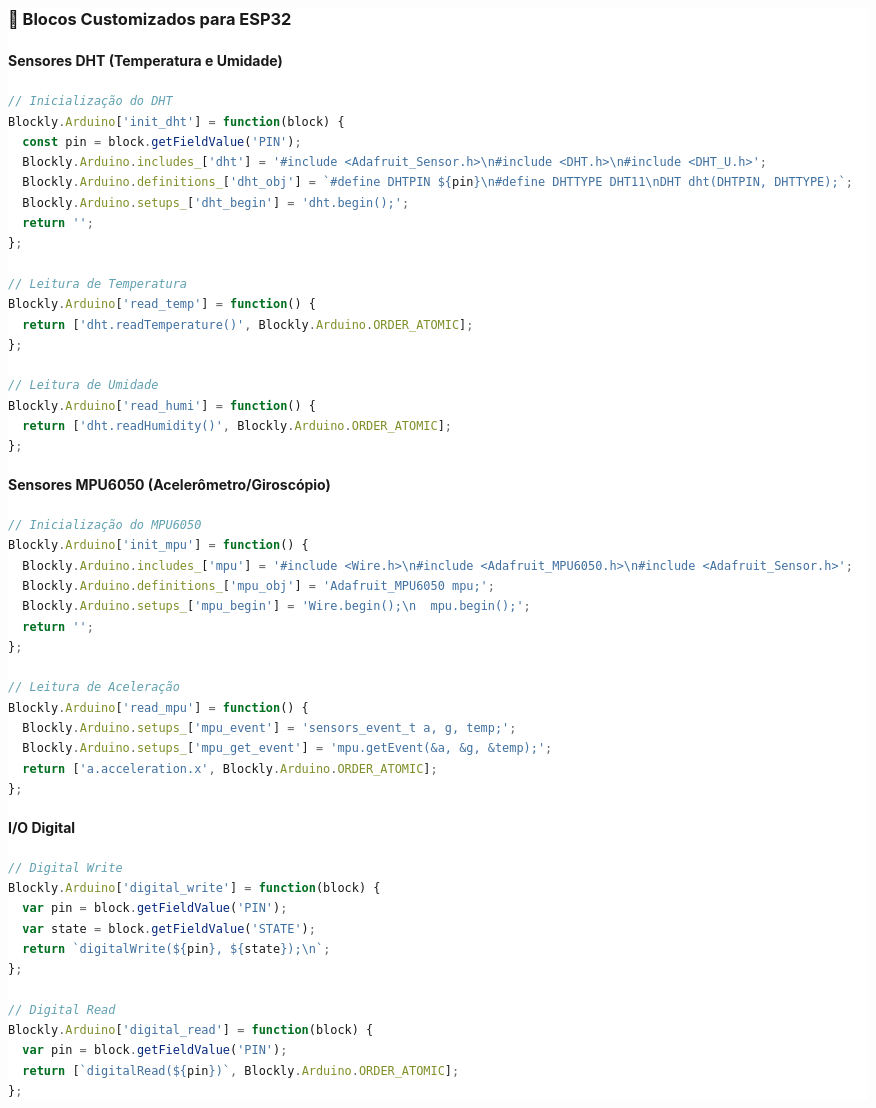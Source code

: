 ```javascript
```

### 🚀 Blocos Customizados para ESP32

#### Sensores DHT (Temperatura e Umidade)

```javascript
// Inicialização do DHT
Blockly.Arduino['init_dht'] = function(block) {
  const pin = block.getFieldValue('PIN');
  Blockly.Arduino.includes_['dht'] = '#include <Adafruit_Sensor.h>\n#include <DHT.h>\n#include <DHT_U.h>';
  Blockly.Arduino.definitions_['dht_obj'] = `#define DHTPIN ${pin}\n#define DHTTYPE DHT11\nDHT dht(DHTPIN, DHTTYPE);`;
  Blockly.Arduino.setups_['dht_begin'] = 'dht.begin();';
  return '';
};

// Leitura de Temperatura
Blockly.Arduino['read_temp'] = function() {
  return ['dht.readTemperature()', Blockly.Arduino.ORDER_ATOMIC];
};

// Leitura de Umidade
Blockly.Arduino['read_humi'] = function() {
  return ['dht.readHumidity()', Blockly.Arduino.ORDER_ATOMIC];
};
```

#### Sensores MPU6050 (Acelerômetro/Giroscópio)

```javascript
// Inicialização do MPU6050
Blockly.Arduino['init_mpu'] = function() {
  Blockly.Arduino.includes_['mpu'] = '#include <Wire.h>\n#include <Adafruit_MPU6050.h>\n#include <Adafruit_Sensor.h>';
  Blockly.Arduino.definitions_['mpu_obj'] = 'Adafruit_MPU6050 mpu;';
  Blockly.Arduino.setups_['mpu_begin'] = 'Wire.begin();\n  mpu.begin();';
  return '';
};

// Leitura de Aceleração
Blockly.Arduino['read_mpu'] = function() {
  Blockly.Arduino.setups_['mpu_event'] = 'sensors_event_t a, g, temp;';
  Blockly.Arduino.setups_['mpu_get_event'] = 'mpu.getEvent(&a, &g, &temp);';
  return ['a.acceleration.x', Blockly.Arduino.ORDER_ATOMIC];
};
```

#### I/O Digital

```javascript
// Digital Write
Blockly.Arduino['digital_write'] = function(block) {
  var pin = block.getFieldValue('PIN');
  var state = block.getFieldValue('STATE');
  return `digitalWrite(${pin}, ${state});\n`;
};

// Digital Read
Blockly.Arduino['digital_read'] = function(block) {
  var pin = block.getFieldValue('PIN');
  return [`digitalRead(${pin})`, Blockly.Arduino.ORDER_ATOMIC];
};
```

